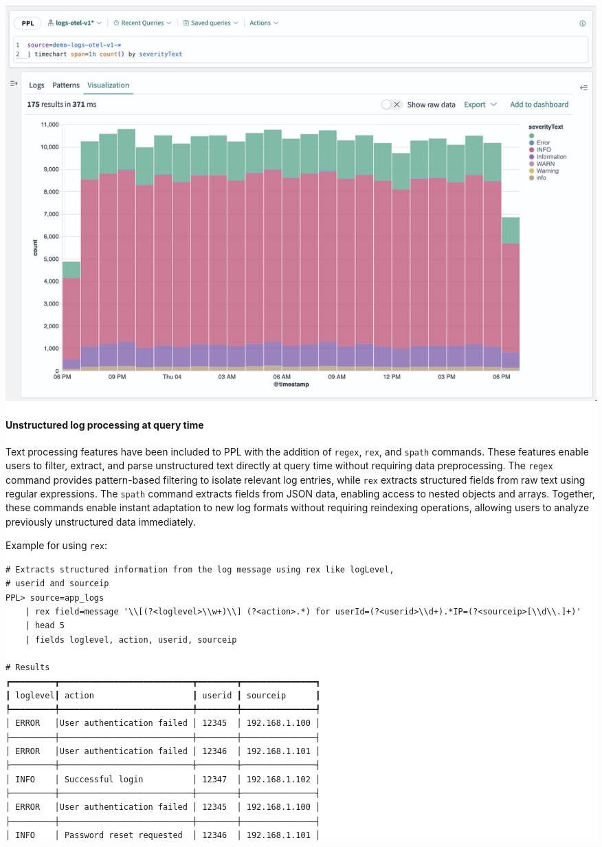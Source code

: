 ![timechart example ](/assets/media/blog-images/2025-10-29-opensearch-new-ppl-capabilities/timechart.png)

#### Unstructured log processing at query time #### 
Text processing features have been included to PPL with the addition of `regex`, `rex`, and `spath` commands. These features enable users to filter, extract, and parse unstructured text directly at query time without requiring data preprocessing. The `regex` command provides pattern-based filtering to isolate relevant log entries, while `rex` extracts structured fields from raw text using regular expressions. The `spath` command extracts fields from JSON data, enabling access to nested objects and arrays. Together, these commands enable instant adaptation to new log formats without requiring reindexing operations, allowing users to analyze previously unstructured data immediately.

Example for using `rex`:

```
# Extracts structured information from the log message using rex like logLevel, 
# userid and sourceip
PPL> source=app_logs 
    | rex field=message '\\[(?<loglevel>\\w+)\\] (?<action>.*) for userId=(?<userid>\\d+).*IP=(?<sourceip>[\\d\\.]+)' 
    | head 5 
    | fields loglevel, action, userid, sourceip

# Results
┏━━━━━━━━━┳━━━━━━━━━━━━━━━━━━━━━━━━━━━┳━━━━━━━━┳━━━━━━━━━━━━━━━┓
┃ loglevel┃ action                    ┃ userid ┃ sourceip      ┃
┡━━━━━━━━━╇━━━━━━━━━━━━━━━━━━━━━━━━━━━╇━━━━━━━━╇━━━━━━━━━━━━━━━┩
│ ERROR   │User authentication failed │ 12345  │ 192.168.1.100 │
├─────────┼───────────────────────────┼────────┼───────────────┤
│ ERROR   │User authentication failed │ 12346  │ 192.168.1.101 │
├─────────┼───────────────────────────┼────────┼───────────────┤
│ INFO    │ Successful login          │ 12347  │ 192.168.1.102 │
├─────────┼───────────────────────────┼────────┼───────────────┤
│ ERROR   │User authentication failed │ 12345  │ 192.168.1.100 │
├─────────┼───────────────────────────┼────────┼───────────────┤
│ INFO    │ Password reset requested  │ 12346  │ 192.168.1.101 │
```